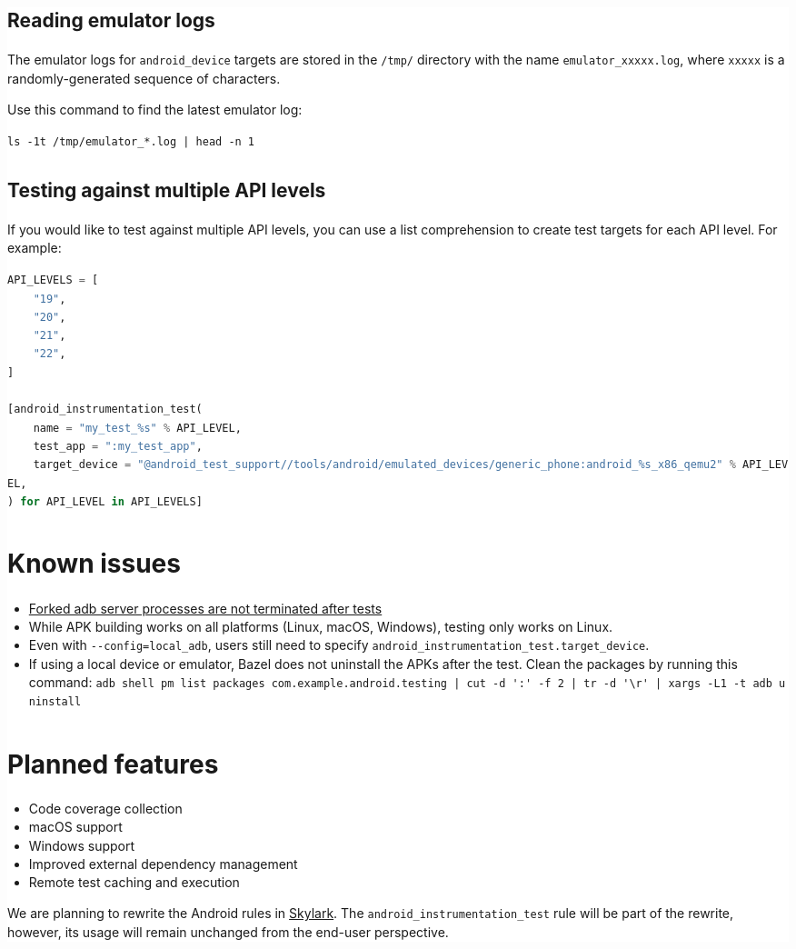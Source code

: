 ## Reading emulator logs

The emulator logs for `android_device` targets are stored in the `/tmp/`
directory with the name `emulator_xxxxx.log`, where `xxxxx` is a
randomly-generated sequence of characters.

Use this command to find the latest emulator log:

```
ls -1t /tmp/emulator_*.log | head -n 1
```

## Testing against multiple API levels

If you would like to test against multiple API levels, you can use a list
comprehension to create test targets for each API level. For example:

```python
API_LEVELS = [
    "19",
    "20",
    "21",
    "22",
]

[android_instrumentation_test(
    name = "my_test_%s" % API_LEVEL,
    test_app = ":my_test_app",
    target_device = "@android_test_support//tools/android/emulated_devices/generic_phone:android_%s_x86_qemu2" % API_LEVEL,
) for API_LEVEL in API_LEVELS]
```

# Known issues

- [Forked adb server processes are not terminated after
  tests](https://github.com/bazelbuild/bazel/issues/4853)
- While APK building works on all platforms (Linux, macOS, Windows), testing
  only works on Linux.
- Even with `--config=local_adb`, users still need to specify
  `android_instrumentation_test.target_device`.
- If using a local device or emulator, Bazel does not uninstall the APKs after
  the test. Clean the packages by running this command: `adb shell pm list
  packages com.example.android.testing | cut -d ':' -f 2 | tr -d '\r' | xargs
  -L1 -t adb uninstall`

# Planned features

- Code coverage collection
- macOS support
- Windows support
- Improved external dependency management
- Remote test caching and execution

We are planning to rewrite the Android rules in [Skylark](https://docs.bazel.build/versions/master/skylark/concepts.html).
The `android_instrumentation_test` rule will be part of the rewrite, however,
its usage will remain unchanged from the end-user perspective.
